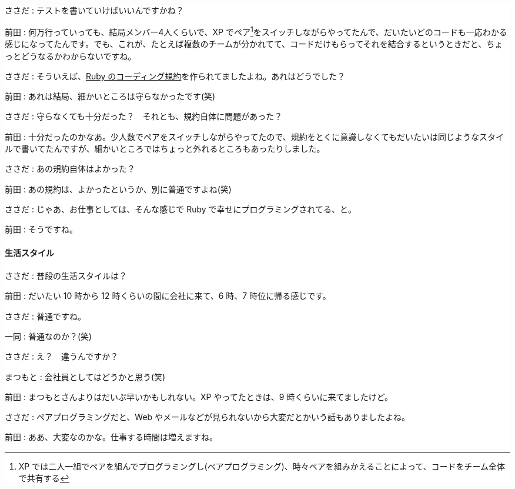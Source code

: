 ささだ
: テストを書いていけばいいんですかね？

前田
: 何万行っていっても、結局メンバー4人くらいで、XP でペア[^26]をスイッチしながらやってたんで、だいたいどのコードも一応わかる感じになってたんです。でも、これが、たとえば複数のチームが分かれてて、コードだけもらってそれを結合するというときだと、ちょっとどうなるかわからないですね。

ささだ
: そういえば、[Ruby のコーディング規約](http://shugo.net/ruby-codeconv/codeconv.html)を作られてましたよね。あれはどうでした？

前田
: あれは結局、細かいところは守らなかったです(笑)

ささだ
: 守らなくても十分だった？　それとも、規約自体に問題があった？

前田
: 十分だったのかなあ。少人数でペアをスイッチしながらやってたので、規約をとくに意識しなくてもだいたいは同じようなスタイルで書いてたんですが、細かいところではちょっと外れるところもあったりしました。

ささだ
: あの規約自体はよかった？

前田
: あの規約は、よかったというか、別に普通ですよね(笑)

ささだ
: じゃあ、お仕事としては、そんな感じで Ruby で幸せにプログラミングされてる、と。

前田
: そうですね。

#### 生活スタイル

ささだ
: 普段の生活スタイルは？

前田
: だいたい 10 時から 12 時くらいの間に会社に来て、6 時、7 時位に帰る感じです。

ささだ
: 普通ですね。

一同
: 普通なのか？(笑)

ささだ
: え？　違うんですか？

まつもと
: 会社員としてはどうかと思う(笑)

前田
: まつもとさんよりはだいぶ早いかもしれない。XP やってたときは、9 時くらいに来てましたけど。

ささだ
: ペアプログラミングだと、Web やメールなどが見られないから大変だとかいう話もありましたよね。

前田
: ああ、大変なのかな。仕事する時間は増えますね。


[^1]: 1983 年に Microsoft とアスキーが策定した 8 ビットパソコン規格。ホビーユースを念頭に置いて設計され、家電各社が参加した
[^2]: グラフィックイメージを、自動的に透過処理を加えた上で、背景と重ね合わせる機能。また、そのグラフィックイメージ
[^3]: MSX には、スプライトを 4 つ以上横に並べると、5 個目以降のスプライトは表示されないという制限があった
[^4]: NeXT 社が販売していたワークステーション
[^5]: NeXT の OS
[^6]: 現在はアップル社が[販売している](http://www.apple.com/jp/webobjects/index.html)
[^7]: カーネギー・メロン大学で開発されたマイクロカーネル
[^8]: Eukleides。幾何学の祖。B.C.365〜B.C.275
[^9]: 前田さんは、この衝突がある場合はエラーになってほしいと毎日まつもとさんに訴えているが、聞いてもらえない
[^10]: Apache に Ruby インタプリタを組み込み、サーバサイド Ruby スクリプトを高速に実行するためのモジュール
[^11]: その後反省してmod_rubyで動かすようになったらしい
[^12]: Ruby で書かれたサイト構築システム
[^13]: 携帯電話用の IMAP 対応 Web メーラー
[^14]: 高林哲氏。UNIX 系雑誌などでお馴染み。Ruby によるアプリケーション、ライブラリを多数発表している
[^15]: バックアップシステム
[^16]: メーリングリストの作成や参加などが極めて簡単に行える、画期的なメーリングリストシステム
[^17]: Ruby 標準添付の IMAP プロトコルライブラリ。前田さんが作成した
[^18]: テキスト中に Ruby スクリプトを埋め込む言語である eRuby の C による実装。ちなみに、eRuby の Ruby による実装である erb は Ruby に標準添付されている
[^19]: [未踏ソフトウェア創造事業](http://www.ipa.go.jp/jinzai/esp/index.html)。ここでは、まつもとさんによる、2000 年度の「オブジェクト指向スクリプト言語Ruby次期バージョンの開発」
[^20]: MIT でリスコフらが開発した古典的プログラミング言語
[^21]: UCB との提携下で ICSI で開発されたオブジェクト指向プログラミング言語
[^22]: 関数型プログラミング言語
[^23]: 関数型プログラミング言語
[^24]: ジェネリックプログラミングの機能。C++ のテンプレートや Java の Generics に相当する
[^25]: エクストリーム・プログラミング
[^26]: XP では二人一組でペアを組んでプログラミングし(ペアプログラミング)、時々ペアを組みかえることによって、コードをチーム全体で共有する
[^27]: 前田さんの日記には、お子さんのかわいらしい写真が載っている
[^28]: まつもとさんとお子さんのスナップ写真が掲載されている
[^29]: Ruby で書かれた Wiki エンジン実装の一つ
